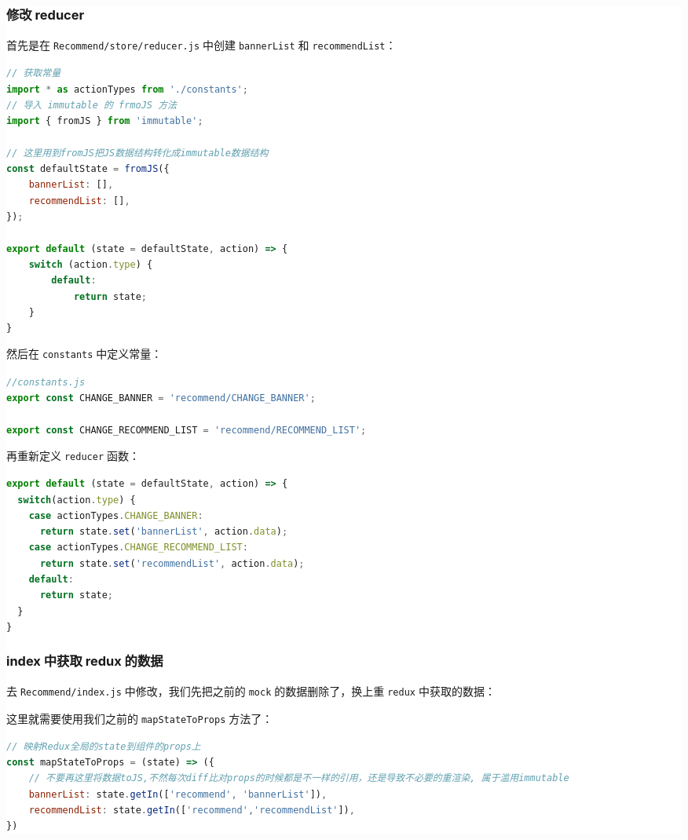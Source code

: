 ### 修改 reducer

首先是在 `Recommend/store/reducer.js` 中创建 `bannerList` 和 `recommendList`：

```js
// 获取常量
import * as actionTypes from './constants';
// 导入 immutable 的 frmoJS 方法
import { fromJS } from 'immutable';

// 这里用到fromJS把JS数据结构转化成immutable数据结构
const defaultState = fromJS({
    bannerList: [],
    recommendList: [],
});

export default (state = defaultState, action) => {
    switch (action.type) {
        default:
            return state;
    }
}
```

然后在 `constants` 中定义常量：

```js
//constants.js
export const CHANGE_BANNER = 'recommend/CHANGE_BANNER';

export const CHANGE_RECOMMEND_LIST = 'recommend/RECOMMEND_LIST';
```

再重新定义 `reducer` 函数：

```js
export default (state = defaultState, action) => {
  switch(action.type) {
    case actionTypes.CHANGE_BANNER:
      return state.set('bannerList', action.data);
    case actionTypes.CHANGE_RECOMMEND_LIST:
      return state.set('recommendList', action.data);
    default:
      return state;
  }
}
```

### index 中获取 redux 的数据

去 `Recommend/index.js` 中修改，我们先把之前的 `mock` 的数据删除了，换上重 `redux` 中获取的数据：

这里就需要使用我们之前的 `mapStateToProps` 方法了：

```js
// 映射Redux全局的state到组件的props上
const mapStateToProps = (state) => ({
    // 不要再这里将数据toJS,不然每次diff比对props的时候都是不一样的引用，还是导致不必要的重渲染, 属于滥用immutable
    bannerList: state.getIn(['recommend', 'bannerList']),
    recommendList: state.getIn(['recommend','recommendList']),
})
```
